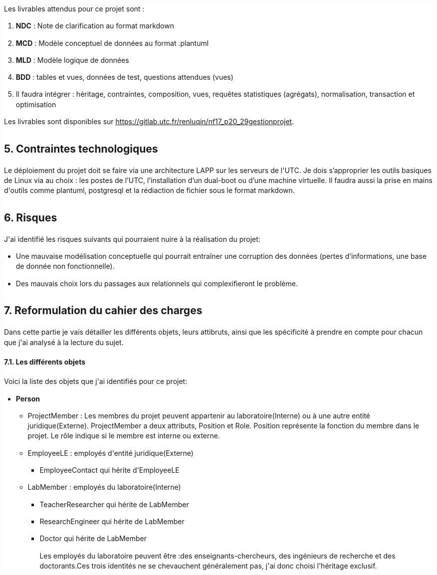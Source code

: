 Les livrables attendus pour ce projet sont :

1. **NDC** : Note de clarification au format markdown

2. **MCD** : Modèle conceptuel de données au format .plantuml

3. **MLD** : Modèle logique de données

4. **BDD** : tables et vues, données de test, questions attendues (vues)

5. Il faudra intégrer : héritage, contraintes, composition, vues, requêtes statistiques (agrégats), normalisation, transaction et optimisation

Les livrables sont disponibles sur https://gitlab.utc.fr/renluqin/nf17_p20_29gestionprojet.

## 5. Contraintes technologiques

Le déploiement du projet doit se faire via une architecture LAPP sur les serveurs de l'UTC.
Je dois s’approprier les outils basiques de Linux via au choix : les postes de l’UTC,
l’installation d’un dual-boot ou d’une machine virtuelle. Il faudra aussi la prise en mains d'outils comme plantuml, postgresql et la rédiaction de fichier sous le format markdown.

## 6. Risques

J'ai identifié les risques suivants qui pourraient nuire à la réalisation du projet:

- Une mauvaise modélisation conceptuelle qui pourrait entraîner une corruption des données (pertes d’informations, une base de donnée non fonctionnelle).

- Des mauvais choix lors du passages aux relationnels qui complexifieront le problème. 

## 7. Reformulation du cahier des charges

Dans cette partie je vais détailler les différents objets, leurs attibruts, ainsi que les spécificité à prendre en compte pour chacun que j'ai analysé à la lecture du sujet. 

#### 7.1. Les différents objets

Voici la liste des objets que j'ai identifiés pour ce projet:

* **Person**

  * ProjectMember : Les membres du projet peuvent appartenir au laboratoire(Interne) ou à une autre entité juridique(Externe). ProjectMember a deux attributs, Position et Role. Position représente la fonction du membre dans le projet. Le rôle indique si le membre est interne ou externe.
  
  * EmployeeLE : employés d'entité juridique(Externe)
    
    * EmployeeContact qui hérite d'EmployeeLE
    
  * LabMember : employés du laboratoire(Interne)
    
    * TeacherResearcher qui hérite de LabMember
    
    * ResearchEngineer qui hérite de LabMember
    
    * Doctor qui hérite de LabMember
      
      Les employés du laboratoire peuvent être :des enseignants-chercheurs, des ingénieurs de recherche et des doctorants.Ces trois identités ne se chevauchent généralement pas, j'ai donc choisi l'héritage exclusif.
